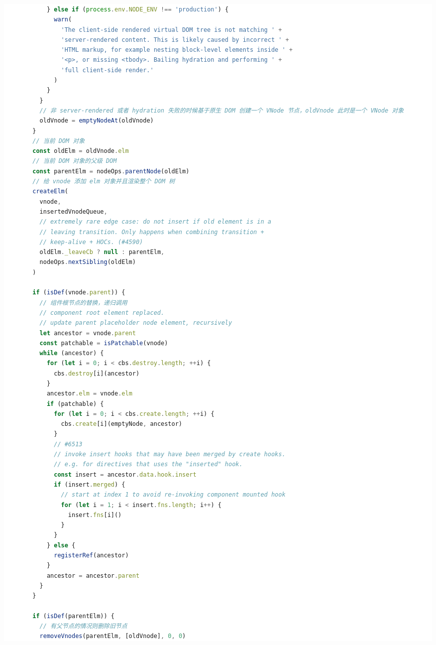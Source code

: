 ```js
            } else if (process.env.NODE_ENV !== 'production') {
              warn(
                'The client-side rendered virtual DOM tree is not matching ' +
                'server-rendered content. This is likely caused by incorrect ' +
                'HTML markup, for example nesting block-level elements inside ' +
                '<p>, or missing <tbody>. Bailing hydration and performing ' +
                'full client-side render.'
              )
            }
          }
          // 非 server-rendered 或者 hydration 失败的时候基于原生 DOM 创建一个 VNode 节点，oldVnode 此时是一个 VNode 对象
          oldVnode = emptyNodeAt(oldVnode)
        }
        // 当前 DOM 对象
        const oldElm = oldVnode.elm
        // 当前 DOM 对象的父级 DOM
        const parentElm = nodeOps.parentNode(oldElm)
        // 给 vnode 添加 elm 对象并且渲染整个 DOM 树
        createElm(
          vnode,
          insertedVnodeQueue,
          // extremely rare edge case: do not insert if old element is in a
          // leaving transition. Only happens when combining transition +
          // keep-alive + HOCs. (#4590)
          oldElm._leaveCb ? null : parentElm,
          nodeOps.nextSibling(oldElm)
        )

        if (isDef(vnode.parent)) {
          // 组件根节点的替换，递归调用
          // component root element replaced.
          // update parent placeholder node element, recursively
          let ancestor = vnode.parent
          const patchable = isPatchable(vnode)
          while (ancestor) {
            for (let i = 0; i < cbs.destroy.length; ++i) {
              cbs.destroy[i](ancestor)
            }
            ancestor.elm = vnode.elm
            if (patchable) {
              for (let i = 0; i < cbs.create.length; ++i) {
                cbs.create[i](emptyNode, ancestor)
              }
              // #6513
              // invoke insert hooks that may have been merged by create hooks.
              // e.g. for directives that uses the "inserted" hook.
              const insert = ancestor.data.hook.insert
              if (insert.merged) {
                // start at index 1 to avoid re-invoking component mounted hook
                for (let i = 1; i < insert.fns.length; i++) {
                  insert.fns[i]()
                }
              }
            } else {
              registerRef(ancestor)
            }
            ancestor = ancestor.parent
          }
        }

        if (isDef(parentElm)) {
          // 有父节点的情况则删除旧节点
          removeVnodes(parentElm, [oldVnode], 0, 0)
```
